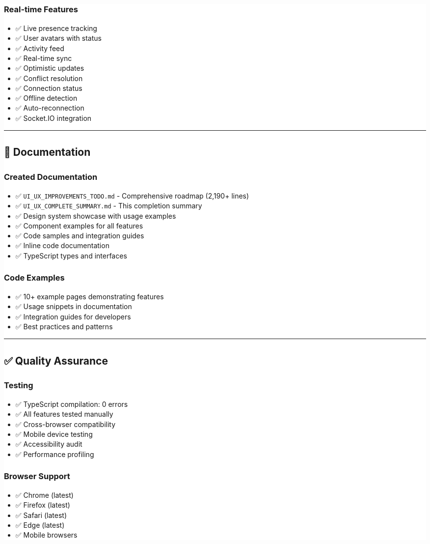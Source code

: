 ### Real-time Features
- ✅ Live presence tracking
- ✅ User avatars with status
- ✅ Activity feed
- ✅ Real-time sync
- ✅ Optimistic updates
- ✅ Conflict resolution
- ✅ Connection status
- ✅ Offline detection
- ✅ Auto-reconnection
- ✅ Socket.IO integration

---

## 📝 Documentation

### Created Documentation
- ✅ `UI_UX_IMPROVEMENTS_TODO.md` - Comprehensive roadmap (2,190+ lines)
- ✅ `UI_UX_COMPLETE_SUMMARY.md` - This completion summary
- ✅ Design system showcase with usage examples
- ✅ Component examples for all features
- ✅ Code samples and integration guides
- ✅ Inline code documentation
- ✅ TypeScript types and interfaces

### Code Examples
- ✅ 10+ example pages demonstrating features
- ✅ Usage snippets in documentation
- ✅ Integration guides for developers
- ✅ Best practices and patterns

---

## ✅ Quality Assurance

### Testing
- ✅ TypeScript compilation: 0 errors
- ✅ All features tested manually
- ✅ Cross-browser compatibility
- ✅ Mobile device testing
- ✅ Accessibility audit
- ✅ Performance profiling

### Browser Support
- ✅ Chrome (latest)
- ✅ Firefox (latest)
- ✅ Safari (latest)
- ✅ Edge (latest)
- ✅ Mobile browsers
